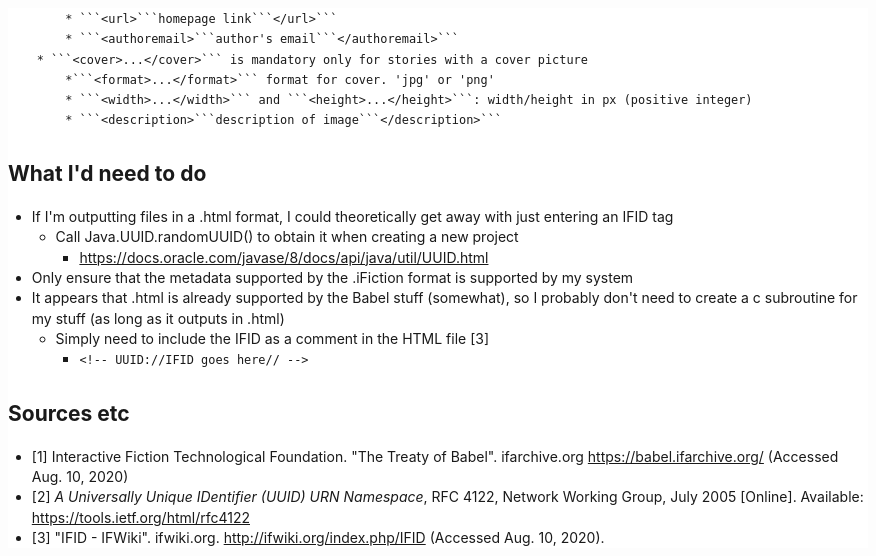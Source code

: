            * ```<url>```homepage link```</url>```
            * ```<authoremail>```author's email```</authoremail>```
        * ```<cover>...</cover>``` is mandatory only for stories with a cover picture
            *```<format>...</format>``` format for cover. 'jpg' or 'png'
            * ```<width>...</width>``` and ```<height>...</height>```: width/height in px (positive integer)
            * ```<description>```description of image```</description>```

## What I'd need to do
* If I'm outputting files in a .html format, I could theoretically get away with just entering an IFID tag
    * Call Java.UUID.randomUUID() to obtain it when creating a new project
        * https://docs.oracle.com/javase/8/docs/api/java/util/UUID.html
* Only ensure that the metadata supported by the .iFiction format is supported by my system
* It appears that .html is already supported by the Babel stuff (somewhat), so I probably don't need to create a c subroutine for my stuff (as long as it outputs in .html)
    * Simply need to include the IFID as a comment in the HTML file [3]
        * ```<!-- UUID://IFID goes here// -->```



## Sources etc
* [1] Interactive Fiction Technological Foundation. "The Treaty of Babel". ifarchive.org https://babel.ifarchive.org/ (Accessed Aug. 10, 2020)
* [2] *A Universally Unique IDentifier (UUID) URN Namespace*, RFC 4122, Network Working Group, July 2005 [Online]. Available: https://tools.ietf.org/html/rfc4122
* [3] "IFID - IFWiki". ifwiki.org. http://ifwiki.org/index.php/IFID (Accessed Aug. 10, 2020).